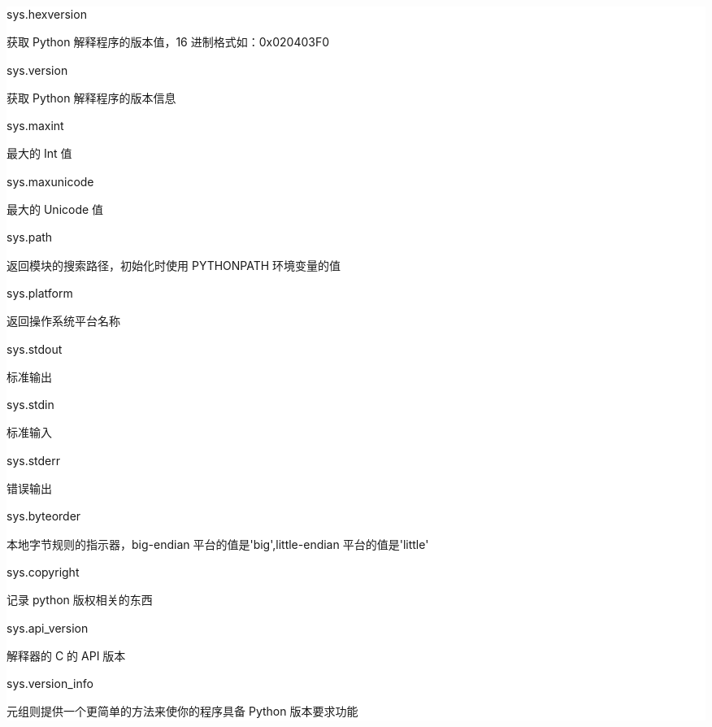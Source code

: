sys.hexversion 

  获取 Python 解释程序的版本值，16 进制格式如：0x020403F0

sys.version 

  获取 Python 解释程序的版本信息

sys.maxint 

  最大的 Int 值

sys.maxunicode 

  最大的 Unicode 值

sys.path 

  返回模块的搜索路径，初始化时使用 PYTHONPATH 环境变量的值

sys.platform 

  返回操作系统平台名称

sys.stdout 

  标准输出

sys.stdin 

  标准输入

sys.stderr 

  错误输出

sys.byteorder 

  本地字节规则的指示器，big-endian 平台的值是'big',little-endian 平台的值是'little'

sys.copyright 

  记录 python 版权相关的东西

sys.api_version 

  解释器的 C 的 API 版本

sys.version_info 

  元组则提供一个更简单的方法来使你的程序具备 Python 版本要求功能